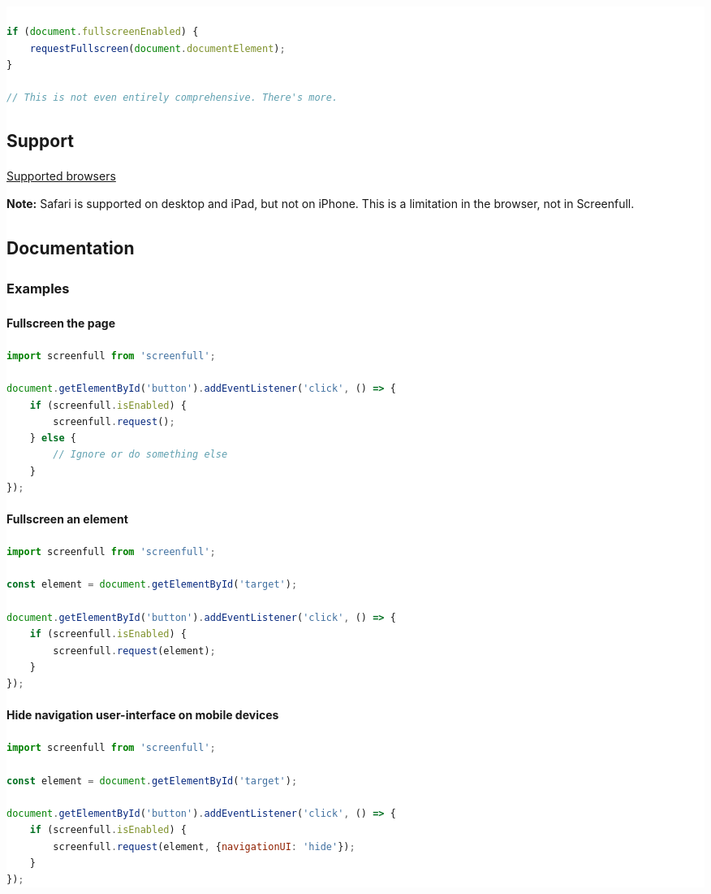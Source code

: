 ```js

if (document.fullscreenEnabled) {
	requestFullscreen(document.documentElement);
}

// This is not even entirely comprehensive. There's more.
```

## Support

[Supported browsers](https://caniuse.com/#feat=fullscreen)

**Note:** Safari is supported on desktop and iPad, but not on iPhone. This is a limitation in the browser, not in Screenfull.

## Documentation

### Examples

#### Fullscreen the page

```js
import screenfull from 'screenfull';

document.getElementById('button').addEventListener('click', () => {
	if (screenfull.isEnabled) {
		screenfull.request();
	} else {
		// Ignore or do something else
	}
});
```

#### Fullscreen an element

```js
import screenfull from 'screenfull';

const element = document.getElementById('target');

document.getElementById('button').addEventListener('click', () => {
	if (screenfull.isEnabled) {
		screenfull.request(element);
	}
});
```

#### Hide navigation user-interface on mobile devices

```js
import screenfull from 'screenfull';

const element = document.getElementById('target');

document.getElementById('button').addEventListener('click', () => {
	if (screenfull.isEnabled) {
		screenfull.request(element, {navigationUI: 'hide'});
	}
});
```
